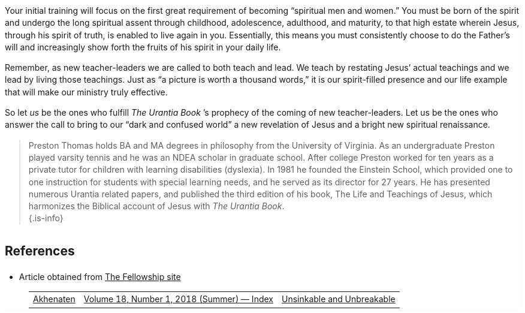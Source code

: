 Your initial training will focus on the first great requirement of becoming “spiritual men and women.” You must be born of the spirit and undergo the long spiritual assent through childhood, adolescence, adulthood, and maturity, to that high estate wherein Jesus, through his spirit of truth, is enabled to live again in you. Essentially, this means you must consistently choose to do the Father’s will and increasingly show forth the fruits of his spirit in your daily life. 

Remember, as new teacher-leaders we are called to both teach and lead. We teach by restating Jesus’ actual teachings and we lead by living those teachings. Just as “a picture is worth a thousand words,” it is our spirit-filled presence and our life example that will make our ministry truly effective. 

So let _us_ be the ones who fulfill _The Urantia Book_ ’s prophecy of the coming of new teacher-leaders. Let us be the ones who answer the call to bring to our “dark and confused world” a new revelation of Jesus and a bright new spiritual renaissance.   

> Preston Thomas holds BA and MA degrees in philosophy from the University of Virginia. As an undergraduate Preston played varsity tennis and he was an NDEA scholar in graduate school. After college Preston worked for ten years as a private tutor for children with learning disabilities (dyslexia). In 1981 he founded the Einstein School, which provided one to one instruction for students with special learning needs, and he served as its director for 27 years. He has presented numerous Urantia related papers, and published the third edition of his book, The Life and Teachings of Jesus, which harmonizes the Biblical account of Jesus with _The Urantia Book_.  
{.is-info}

## References

- Article obtained from [The Fellowship site](https://urantia-book.org/archive/newsletters/herald/)

<figure class="table chapter-navigator">
  <table>
    <tbody>
      <tr>
        <td>
        <a href="/en/article/Derek_Samaras/Akhenaten">
          <span class="mdi mdi-arrow-left-drop-circle"></span><span class="pl-2">Akhenaten</span>
        </a>
        </td>
        <td>
        <a href="/en/index/articles_herald#volume-18-number-1-2018-summer">
          <span class="mdi mdi-book-open-variant"></span><span class="pl-2">Volume 18, Number 1, 2018 (Summer) — Index</span>
        </a>
        </td>
        <td>
        <a href="/en/article/James_Perry/Unsinkable_and_Unbreakable">
          <span class="pr-2">Unsinkable and Unbreakable</span><span class="mdi mdi-arrow-right-drop-circle"></span>
        </a>
        </td>
      </tr>
    </tbody>
  </table>
</figure>

